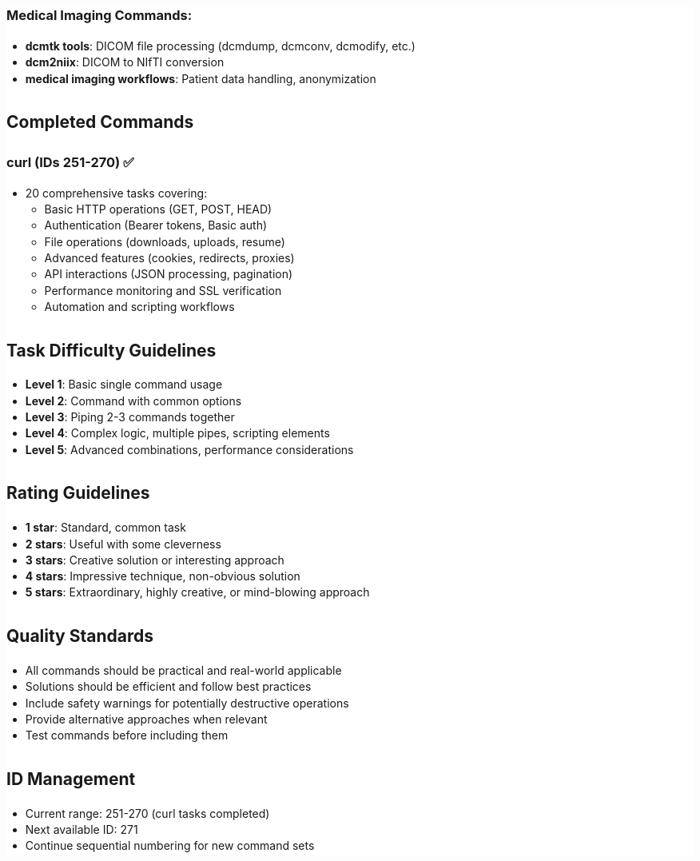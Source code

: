 ### Medical Imaging Commands:
- **dcmtk tools**: DICOM file processing (dcmdump, dcmconv, dcmodify, etc.)
- **dcm2niix**: DICOM to NIfTI conversion
- **medical imaging workflows**: Patient data handling, anonymization

## Completed Commands

### curl (IDs 251-270) ✅
- 20 comprehensive tasks covering:
  - Basic HTTP operations (GET, POST, HEAD)
  - Authentication (Bearer tokens, Basic auth)
  - File operations (downloads, uploads, resume)
  - Advanced features (cookies, redirects, proxies)
  - API interactions (JSON processing, pagination)
  - Performance monitoring and SSL verification
  - Automation and scripting workflows

## Task Difficulty Guidelines
- **Level 1**: Basic single command usage
- **Level 2**: Command with common options
- **Level 3**: Piping 2-3 commands together
- **Level 4**: Complex logic, multiple pipes, scripting elements
- **Level 5**: Advanced combinations, performance considerations

## Rating Guidelines
- **1 star**: Standard, common task
- **2 stars**: Useful with some cleverness
- **3 stars**: Creative solution or interesting approach
- **4 stars**: Impressive technique, non-obvious solution
- **5 stars**: Extraordinary, highly creative, or mind-blowing approach

## Quality Standards
- All commands should be practical and real-world applicable
- Solutions should be efficient and follow best practices
- Include safety warnings for potentially destructive operations
- Provide alternative approaches when relevant
- Test commands before including them

## ID Management
- Current range: 251-270 (curl tasks completed)
- Next available ID: 271
- Continue sequential numbering for new command sets